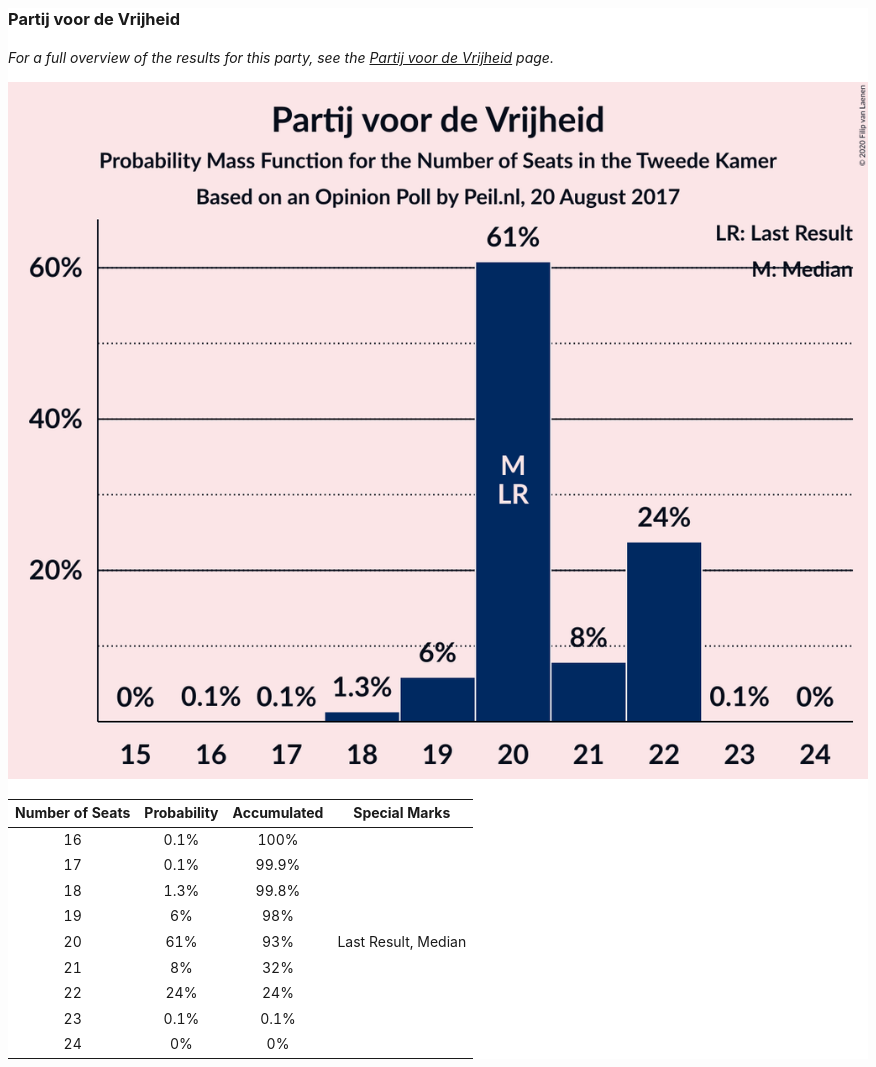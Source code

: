 ### Partij voor de Vrijheid

*For a full overview of the results for this party, see the [Partij voor de Vrijheid](party-partijvoordevrijheid.html) page.*

![Graph with seats probability mass function not yet produced](2017-08-20-Peilnl-seats-pmf-partijvoordevrijheid.png "Seats Probability Mass Function")

| Number of Seats | Probability | Accumulated | Special Marks |
|:---------------:|:-----------:|:-----------:|:-------------:|
| 16 | 0.1% | 100% |  |
| 17 | 0.1% | 99.9% |  |
| 18 | 1.3% | 99.8% |  |
| 19 | 6% | 98% |  |
| 20 | 61% | 93% | Last Result, Median |
| 21 | 8% | 32% |  |
| 22 | 24% | 24% |  |
| 23 | 0.1% | 0.1% |  |
| 24 | 0% | 0% |  |
